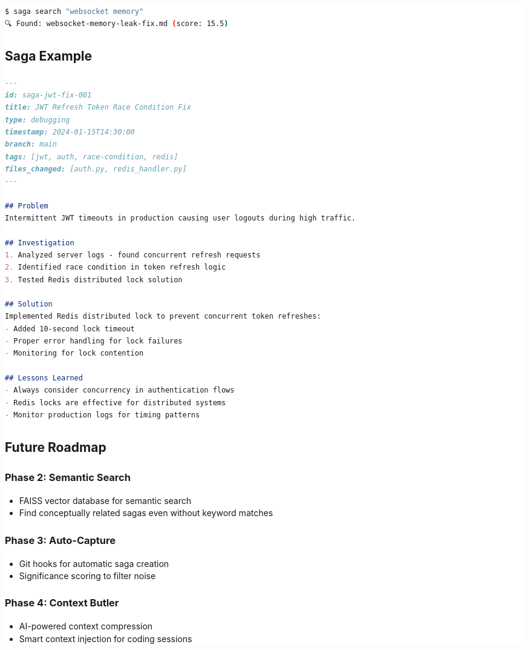 ```bash
$ saga search "websocket memory"
🔍 Found: websocket-memory-leak-fix.md (score: 15.5)
```

## Saga Example

```markdown
---
id: saga-jwt-fix-001
title: JWT Refresh Token Race Condition Fix
type: debugging
timestamp: 2024-01-15T14:30:00
branch: main
tags: [jwt, auth, race-condition, redis]
files_changed: [auth.py, redis_handler.py]
---

## Problem
Intermittent JWT timeouts in production causing user logouts during high traffic.

## Investigation
1. Analyzed server logs - found concurrent refresh requests
2. Identified race condition in token refresh logic
3. Tested Redis distributed lock solution

## Solution
Implemented Redis distributed lock to prevent concurrent token refreshes:
- Added 10-second lock timeout
- Proper error handling for lock failures
- Monitoring for lock contention

## Lessons Learned
- Always consider concurrency in authentication flows
- Redis locks are effective for distributed systems
- Monitor production logs for timing patterns
```

## Future Roadmap

### Phase 2: Semantic Search
- FAISS vector database for semantic search
- Find conceptually related sagas even without keyword matches

### Phase 3: Auto-Capture
- Git hooks for automatic saga creation
- Significance scoring to filter noise

### Phase 4: Context Butler
- AI-powered context compression
- Smart context injection for coding sessions

